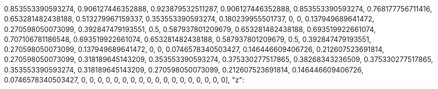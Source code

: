 0.853553390593274, 0.906127446352888, 0.923879532511287, 0.906127446352888, 0.853553390593274, 0.768177756711416, 0.653281482438188, 0.513279967159337, 0.353553390593274, 0.180239955501737, 0, 0, 0.137949689641472, 0.270598050073099, 0.392847479193551, 0.5, 0.587937801209679, 0.653281482438188, 0.693519922661074, 0.707106781186548, 0.693519922661074, 0.653281482438188, 0.587937801209679, 0.5, 0.392847479193551, 0.270598050073099, 0.137949689641472, 0, 0, 0.0746578340503427, 0.146446609406726, 0.212607523691814, 0.270598050073099, 0.318189645143209, 0.353553390593274, 0.375330277517865, 0.38268343236509, 0.375330277517865, 0.353553390593274, 0.318189645143209, 0.270598050073099, 0.212607523691814, 0.146446609406726, 0.0746578340503427, 0, 0, 0, 0, 0, 0, 0, 0, 0, 0, 0, 0, 0, 0, 0, 0, 0, 0], "z":